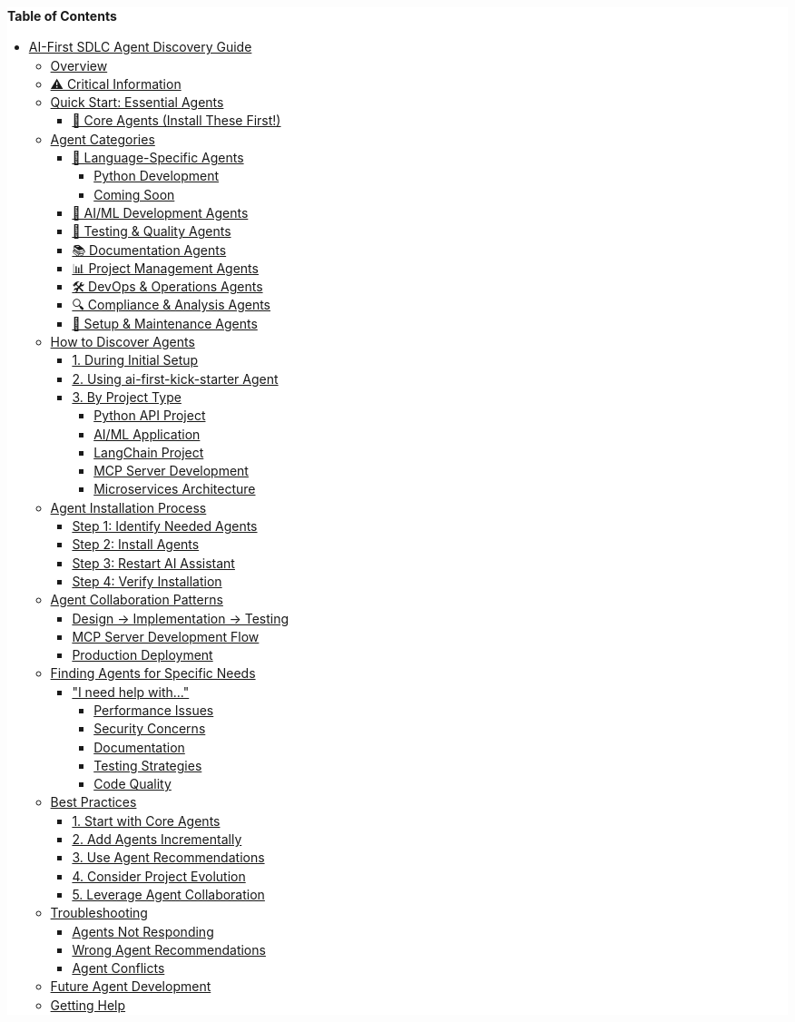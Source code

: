 

**Table of Contents**

- [AI-First SDLC Agent Discovery Guide](#ai-first-sdlc-agent-discovery-guide)
  - [Overview](#overview)
  - [⚠️ Critical Information](#-critical-information)
  - [Quick Start: Essential Agents](#quick-start-essential-agents)
    - [🚨 Core Agents (Install These First!)](#-core-agents-install-these-first)
  - [Agent Categories](#agent-categories)
    - [🐍 Language-Specific Agents](#-language-specific-agents)
      - [Python Development](#python-development)
      - [Coming Soon](#coming-soon)
    - [🤖 AI/ML Development Agents](#-aiml-development-agents)
    - [🧪 Testing & Quality Agents](#-testing--quality-agents)
    - [📚 Documentation Agents](#-documentation-agents)
    - [📊 Project Management Agents](#-project-management-agents)
    - [🛠️ DevOps & Operations Agents](#-devops--operations-agents)
    - [🔍 Compliance & Analysis Agents](#-compliance--analysis-agents)
    - [🚀 Setup & Maintenance Agents](#-setup--maintenance-agents)
  - [How to Discover Agents](#how-to-discover-agents)
    - [1. During Initial Setup](#1-during-initial-setup)
    - [2. Using ai-first-kick-starter Agent](#2-using-ai-first-kick-starter-agent)
    - [3. By Project Type](#3-by-project-type)
      - [Python API Project](#python-api-project)
      - [AI/ML Application](#aiml-application)
      - [LangChain Project](#langchain-project)
      - [MCP Server Development](#mcp-server-development)
      - [Microservices Architecture](#microservices-architecture)
  - [Agent Installation Process](#agent-installation-process)
    - [Step 1: Identify Needed Agents](#step-1-identify-needed-agents)
    - [Step 2: Install Agents](#step-2-install-agents)
    - [Step 3: Restart AI Assistant](#step-3-restart-ai-assistant)
    - [Step 4: Verify Installation](#step-4-verify-installation)
  - [Agent Collaboration Patterns](#agent-collaboration-patterns)
    - [Design → Implementation → Testing](#design-%E2%86%92-implementation-%E2%86%92-testing)
    - [MCP Server Development Flow](#mcp-server-development-flow)
    - [Production Deployment](#production-deployment)
  - [Finding Agents for Specific Needs](#finding-agents-for-specific-needs)
    - ["I need help with..."](#i-need-help-with)
      - [Performance Issues](#performance-issues)
      - [Security Concerns](#security-concerns)
      - [Documentation](#documentation)
      - [Testing Strategies](#testing-strategies)
      - [Code Quality](#code-quality)
  - [Best Practices](#best-practices)
    - [1. Start with Core Agents](#1-start-with-core-agents)
    - [2. Add Agents Incrementally](#2-add-agents-incrementally)
    - [3. Use Agent Recommendations](#3-use-agent-recommendations)
    - [4. Consider Project Evolution](#4-consider-project-evolution)
    - [5. Leverage Agent Collaboration](#5-leverage-agent-collaboration)
  - [Troubleshooting](#troubleshooting)
    - [Agents Not Responding](#agents-not-responding)
    - [Wrong Agent Recommendations](#wrong-agent-recommendations)
    - [Agent Conflicts](#agent-conflicts)
  - [Future Agent Development](#future-agent-development)
  - [Getting Help](#getting-help)
